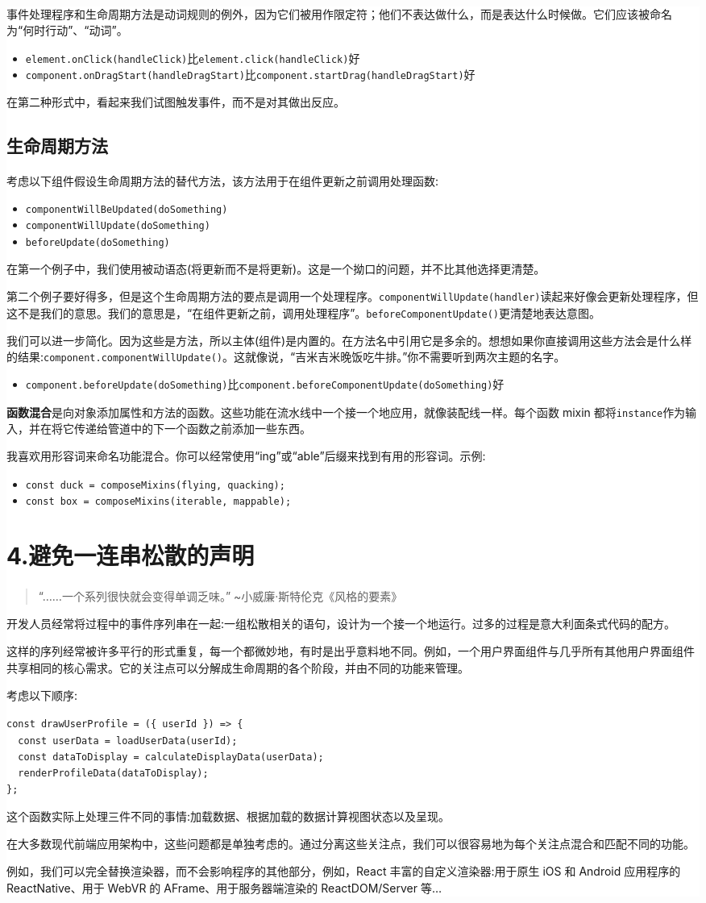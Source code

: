 事件处理程序和生命周期方法是动词规则的例外，因为它们被用作限定符；他们不表达做什么，而是表达什么时候做。它们应该被命名为“何时行动”、“动词”。

*   `element.onClick(handleClick)`比`element.click(handleClick)`好
*   `component.onDragStart(handleDragStart)`比`component.startDrag(handleDragStart)`好

在第二种形式中，看起来我们试图触发事件，而不是对其做出反应。

## 生命周期方法

考虑以下组件假设生命周期方法的替代方法，该方法用于在组件更新之前调用处理函数:

*   `componentWillBeUpdated(doSomething)`
*   `componentWillUpdate(doSomething)`
*   `beforeUpdate(doSomething)`

在第一个例子中，我们使用被动语态(将更新而不是将更新)。这是一个拗口的问题，并不比其他选择更清楚。

第二个例子要好得多，但是这个生命周期方法的要点是调用一个处理程序。`componentWillUpdate(handler)`读起来好像会更新处理程序，但这不是我们的意思。我们的意思是，“在组件更新之前，调用处理程序”。`beforeComponentUpdate()`更清楚地表达意图。

我们可以进一步简化。因为这些是方法，所以主体(组件)是内置的。在方法名中引用它是多余的。想想如果你直接调用这些方法会是什么样的结果:`component.componentWillUpdate()`。这就像说，“吉米吉米晚饭吃牛排。”你不需要听到两次主题的名字。

*   `component.beforeUpdate(doSomething)`比`component.beforeComponentUpdate(doSomething)`好

**函数混合**是向对象添加属性和方法的函数。这些功能在流水线中一个接一个地应用，就像装配线一样。每个函数 mixin 都将`instance`作为输入，并在将它传递给管道中的下一个函数之前添加一些东西。

我喜欢用形容词来命名功能混合。你可以经常使用“ing”或“able”后缀来找到有用的形容词。示例:

*   `const duck = composeMixins(flying, quacking);`
*   `const box = composeMixins(iterable, mappable);`

# 4.避免一连串松散的声明

> “……一个系列很快就会变得单调乏味。”
> ~小威廉·斯特伦克《风格的要素》

开发人员经常将过程中的事件序列串在一起:一组松散相关的语句，设计为一个接一个地运行。过多的过程是意大利面条式代码的配方。

这样的序列经常被许多平行的形式重复，每一个都微妙地，有时是出乎意料地不同。例如，一个用户界面组件与几乎所有其他用户界面组件共享相同的核心需求。它的关注点可以分解成生命周期的各个阶段，并由不同的功能来管理。

考虑以下顺序:

```
const drawUserProfile = ({ userId }) => {
  const userData = loadUserData(userId);
  const dataToDisplay = calculateDisplayData(userData);
  renderProfileData(dataToDisplay);
};
```

这个函数实际上处理三件不同的事情:加载数据、根据加载的数据计算视图状态以及呈现。

在大多数现代前端应用架构中，这些问题都是单独考虑的。通过分离这些关注点，我们可以很容易地为每个关注点混合和匹配不同的功能。

例如，我们可以完全替换渲染器，而不会影响程序的其他部分，例如，React 丰富的自定义渲染器:用于原生 iOS 和 Android 应用程序的 ReactNative、用于 WebVR 的 AFrame、用于服务器端渲染的 ReactDOM/Server 等…
